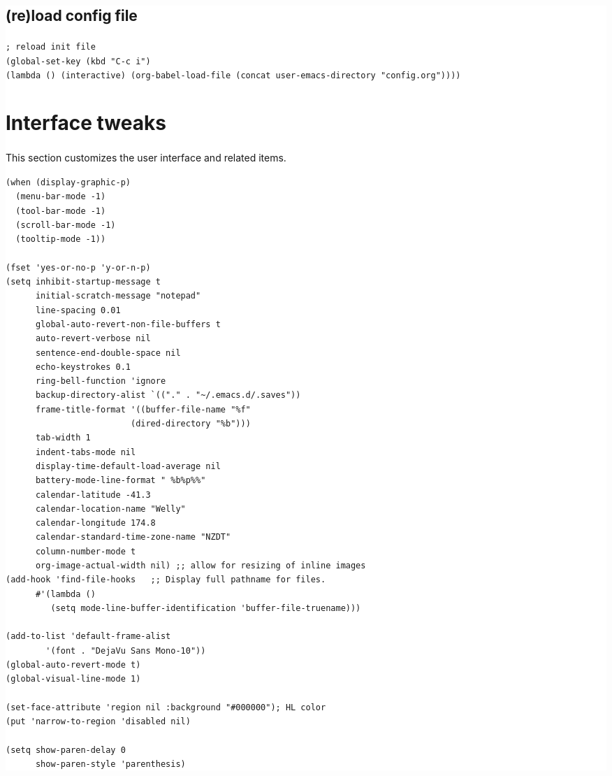 
## (re)load config file

    ; reload init file
    (global-set-key (kbd "C-c i")
    (lambda () (interactive) (org-babel-load-file (concat user-emacs-directory "config.org"))))


# Interface tweaks

This section customizes the user interface and related items.

    (when (display-graphic-p)
      (menu-bar-mode -1)
      (tool-bar-mode -1)
      (scroll-bar-mode -1)
      (tooltip-mode -1))
    
    (fset 'yes-or-no-p 'y-or-n-p)
    (setq inhibit-startup-message t
          initial-scratch-message "notepad"
          line-spacing 0.01
          global-auto-revert-non-file-buffers t
          auto-revert-verbose nil
          sentence-end-double-space nil
          echo-keystrokes 0.1
          ring-bell-function 'ignore
          backup-directory-alist `(("." . "~/.emacs.d/.saves"))
          frame-title-format '((buffer-file-name "%f" 
    					     (dired-directory "%b")))
          tab-width 1
          indent-tabs-mode nil
          display-time-default-load-average nil
          battery-mode-line-format " %b%p%%"
          calendar-latitude -41.3
          calendar-location-name "Welly"
          calendar-longitude 174.8
          calendar-standard-time-zone-name "NZDT"
          column-number-mode t
          org-image-actual-width nil) ;; allow for resizing of inline images
    (add-hook 'find-file-hooks   ;; Display full pathname for files.
    	  #'(lambda ()
    	     (setq mode-line-buffer-identification 'buffer-file-truename)))
    
    (add-to-list 'default-frame-alist
    	    '(font . "DejaVu Sans Mono-10"))
    (global-auto-revert-mode t) 
    (global-visual-line-mode 1)
    
    (set-face-attribute 'region nil :background "#000000"); HL color
    (put 'narrow-to-region 'disabled nil)
    
    (setq show-paren-delay 0
          show-paren-style 'parenthesis)
